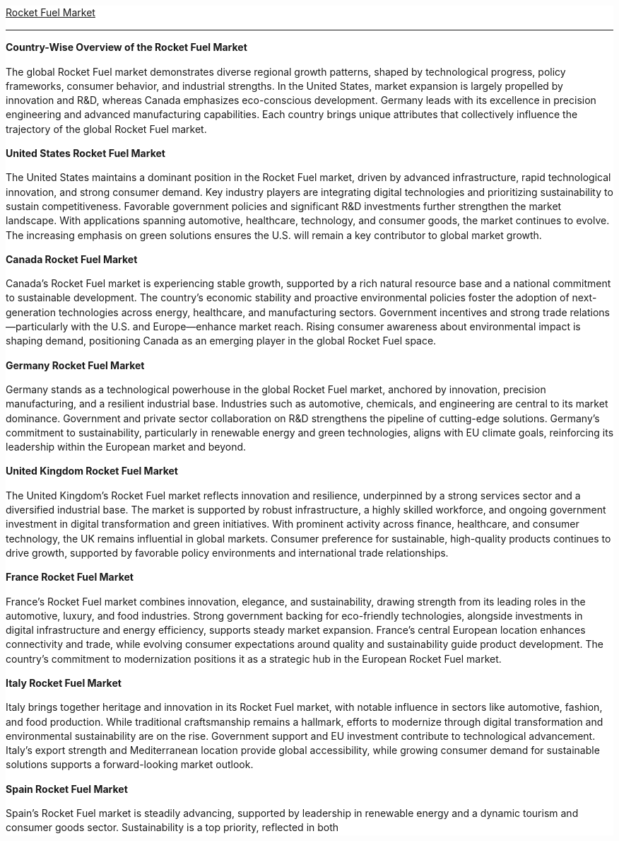 <a href="https://www.marketresearchintellect.com/ask-for-discount/?rid=946564&amp;utm_source=Github-April&amp;utm_medium=019">Rocket Fuel Market</a></p></blockquote><hr /><p class="" data-start="217" data-end="261"><strong data-start="217" data-end="261">Country-Wise Overview of the Rocket Fuel Market</strong></p><p class="" data-start="263" data-end="774">The global Rocket Fuel market demonstrates diverse regional growth patterns, shaped by technological progress, policy frameworks, consumer behavior, and industrial strengths. In the United States, market expansion is largely propelled by innovation and R&amp;D, whereas Canada emphasizes eco-conscious development. Germany leads with its excellence in precision engineering and advanced manufacturing capabilities. Each country brings unique attributes that collectively influence the trajectory of the global Rocket Fuel market.</p><p class="" data-start="776" data-end="1421"><strong data-start="776" data-end="805">United States Rocket Fuel Market</strong></p><p class="" data-start="776" data-end="1421">The United States maintains a dominant position in the Rocket Fuel market, driven by advanced infrastructure, rapid technological innovation, and strong consumer demand. Key industry players are integrating digital technologies and prioritizing sustainability to sustain competitiveness. Favorable government policies and significant R&amp;D investments further strengthen the market landscape. With applications spanning automotive, healthcare, technology, and consumer goods, the market continues to evolve. The increasing emphasis on green solutions ensures the U.S. will remain a key contributor to global market growth.</p><p class="" data-start="1423" data-end="2019"><strong data-start="1423" data-end="1445">Canada Rocket Fuel Market</strong></p><p class="" data-start="1423" data-end="2019">Canada&rsquo;s Rocket Fuel market is experiencing stable growth, supported by a rich natural resource base and a national commitment to sustainable development. The country&rsquo;s economic stability and proactive environmental policies foster the adoption of next-generation technologies across energy, healthcare, and manufacturing sectors. Government incentives and strong trade relations&mdash;particularly with the U.S. and Europe&mdash;enhance market reach. Rising consumer awareness about environmental impact is shaping demand, positioning Canada as an emerging player in the global Rocket Fuel space.</p><p class="" data-start="2021" data-end="2591"><strong data-start="2021" data-end="2044">Germany Rocket Fuel Market</strong></p><p class="" data-start="2021" data-end="2591">Germany stands as a technological powerhouse in the global Rocket Fuel market, anchored by innovation, precision manufacturing, and a resilient industrial base. Industries such as automotive, chemicals, and engineering are central to its market dominance. Government and private sector collaboration on R&amp;D strengthens the pipeline of cutting-edge solutions. Germany&rsquo;s commitment to sustainability, particularly in renewable energy and green technologies, aligns with EU climate goals, reinforcing its leadership within the European market and beyond.</p><p class="" data-start="2593" data-end="3221"><strong data-start="2593" data-end="2623">United Kingdom Rocket Fuel Market</strong></p><p class="" data-start="2593" data-end="3221">The United Kingdom&rsquo;s Rocket Fuel market reflects innovation and resilience, underpinned by a strong services sector and a diversified industrial base. The market is supported by robust infrastructure, a highly skilled workforce, and ongoing government investment in digital transformation and green initiatives. With prominent activity across finance, healthcare, and consumer technology, the UK remains influential in global markets. Consumer preference for sustainable, high-quality products continues to drive growth, supported by favorable policy environments and international trade relationships.</p><p class="" data-start="3223" data-end="3838"><strong data-start="3223" data-end="3245">France Rocket Fuel Market</strong></p><p class="" data-start="3223" data-end="3838">France&rsquo;s Rocket Fuel market combines innovation, elegance, and sustainability, drawing strength from its leading roles in the automotive, luxury, and food industries. Strong government backing for eco-friendly technologies, alongside investments in digital infrastructure and energy efficiency, supports steady market expansion. France&rsquo;s central European location enhances connectivity and trade, while evolving consumer expectations around quality and sustainability guide product development. The country&rsquo;s commitment to modernization positions it as a strategic hub in the European Rocket Fuel market.</p><p class="" data-start="3840" data-end="4422"><strong data-start="3840" data-end="3861">Italy Rocket Fuel Market</strong></p><p class="" data-start="3840" data-end="4422">Italy brings together heritage and innovation in its Rocket Fuel market, with notable influence in sectors like automotive, fashion, and food production. While traditional craftsmanship remains a hallmark, efforts to modernize through digital transformation and environmental sustainability are on the rise. Government support and EU investment contribute to technological advancement. Italy&rsquo;s export strength and Mediterranean location provide global accessibility, while growing consumer demand for sustainable solutions supports a forward-looking market outlook.</p><p class="" data-start="4424" data-end="4975"><strong data-start="4424" data-end="4445">Spain Rocket Fuel Market</strong></p><p class="" data-start="4424" data-end="4975">Spain&rsquo;s Rocket Fuel market is steadily advancing, supported by leadership in renewable energy and a dynamic tourism and consumer goods sector. Sustainability is a top priority, reflected in both
